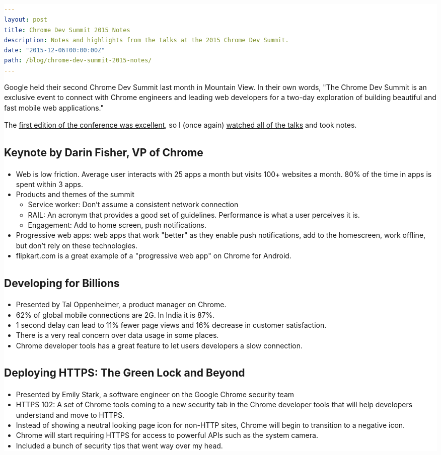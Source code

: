 ```yaml
---
layout: post
title: Chrome Dev Summit 2015 Notes
description: Notes and highlights from the talks at the 2015 Chrome Dev Summit.
date: "2015-12-06T00:00:00Z"
path: /blog/chrome-dev-summit-2015-notes/
---
```


Google held their second Chrome Dev Summit last month in Mountain View. In their own words, "The Chrome Dev Summit is an exclusive event to connect with Chrome engineers and leading web developers for a two-day exploration of building beautiful and fast mobile web applications."

The [first edition of the conference was excellent](/blog/chrome-dev-summit-2014-notes/), so I (once again) [watched all of the talks](https://www.youtube.com/playlist?list=PLNYkxOF6rcICcHeQY02XLvoGL34rZFWZn) and took notes.

## Keynote by Darin Fisher, VP of Chrome

<iframe width="816" height="459" src="https://www.youtube.com/embed/m2a9hlUFRhg" frameborder="0" allowfullscreen></iframe>

- Web is low friction. <span class="point">Average user interacts with 25 apps a month but visits 100+ websites a month. 80% of the time in apps is spent within 3 apps.</span>
- <span class="point">Products and themes of the summit</span>
  - Service worker: Don’t assume a consistent network connection
  - RAIL: An acronym that provides a good set of guidelines. Performance is what a user perceives it is.
  - Engagement: Add to home screen, push notifications.
- <span class="point">Progressive web apps: web apps that work "better" as they enable push notifications, add to the homescreen, work offline, but don’t rely on these technologies.</span>
- flipkart.com is a great example of a "progressive web app" on Chrome for Android.

## Developing for Billions

<iframe width="816" height="459" src="https://www.youtube.com/embed/9jmqsq2OQjc" frameborder="0" allowfullscreen></iframe>

- Presented by Tal Oppenheimer, a product manager on Chrome.
- <span class="point">62% of global mobile connections are 2G. In India it is 87%.</span>
- 1 second delay can lead to 11% fewer page views and 16% decrease in customer satisfaction.
- There is a very real concern over data usage in some places.
- Chrome developer tools has a great feature to let users developers a slow connection.

## Deploying HTTPS: The Green Lock and Beyond

<iframe width="816" height="459" src="https://www.youtube.com/embed/9WuP4KcDBpI" frameborder="0" allowfullscreen></iframe>

- Presented by Emily Stark, a software engineer on the Google Chrome security team
- <span class="point">HTTPS 102: A set of Chrome tools coming to a new security tab in the Chrome developer tools that will help developers understand and move to HTTPS.</span>
- Instead of showing a neutral looking page icon for non-HTTP sites, Chrome will begin to transition to a negative icon.
- <span class="point">Chrome will start requiring HTTPS for access to powerful APIs such as the system camera.</span>
- Included a bunch of security tips that went way over my head.
